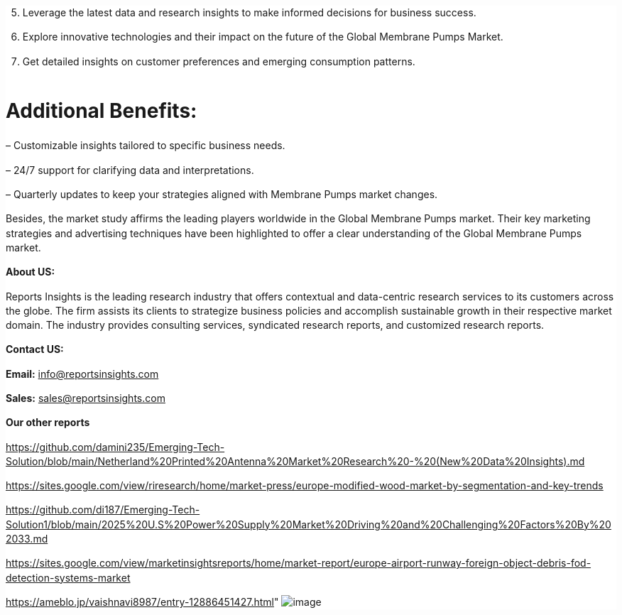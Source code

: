 5. Leverage the latest data and research insights to make informed decisions for business success.

6. Explore innovative technologies and their impact on the future of the Global Membrane Pumps Market.

7. Get detailed insights on customer preferences and emerging consumption patterns.

# <strong>Additional Benefits:</strong>

– Customizable insights tailored to specific business needs.

– 24/7 support for clarifying data and interpretations.

– Quarterly updates to keep your strategies aligned with Membrane Pumps market changes.

Besides, the market study affirms the leading players worldwide in the Global Membrane Pumps market. Their key marketing strategies and advertising techniques have been highlighted to offer a clear understanding of the Global Membrane Pumps market.

<strong><strong>About US</strong>:</strong>

Reports Insights is the leading research industry that offers contextual and data-centric research services to its customers across the globe. The firm assists its clients to strategize business policies and accomplish sustainable growth in their respective market domain. The industry provides consulting services, syndicated research reports, and customized research reports.

<strong>Contact US:</strong>

<p class=><b>Email:</b> <a href=mailto:info@reportsinsights.com>info@reportsinsights.com</a></p>
<p class=><b>Sales:</b> <a href=mailto:sales@reportsinsights.com>sales@reportsinsights.com</a></p>

<strong>Our other reports</strong>

<a href=https://github.com/damini235/Emerging-Tech-Solution/blob/main/Netherland%20Printed%20Antenna%20Market%20Research%20-%20(New%20Data%20Insights).md>https://github.com/damini235/Emerging-Tech-Solution/blob/main/Netherland%20Printed%20Antenna%20Market%20Research%20-%20(New%20Data%20Insights).md</a>

<a href=https://sites.google.com/view/riresearch/home/market-press/europe-modified-wood-market-by-segmentation-and-key-trends>https://sites.google.com/view/riresearch/home/market-press/europe-modified-wood-market-by-segmentation-and-key-trends</a>

<a href=https://github.com/di187/Emerging-Tech-Solution1/blob/main/2025%20U.S%20Power%20Supply%20Market%20Driving%20and%20Challenging%20Factors%20By%202033.md>https://github.com/di187/Emerging-Tech-Solution1/blob/main/2025%20U.S%20Power%20Supply%20Market%20Driving%20and%20Challenging%20Factors%20By%202033.md</a>

<a href=https://sites.google.com/view/marketinsightsreports/home/market-report/europe-airport-runway-foreign-object-debris-fod-detection-systems-market>https://sites.google.com/view/marketinsightsreports/home/market-report/europe-airport-runway-foreign-object-debris-fod-detection-systems-market</a>

<a href=https://ameblo.jp/vaishnavi8987/entry-12886451427.html>https://ameblo.jp/vaishnavi8987/entry-12886451427.html</a>"
![image](https://github.com/user-attachments/assets/9b713d4e-0854-4eeb-a61a-610b121db26b)
